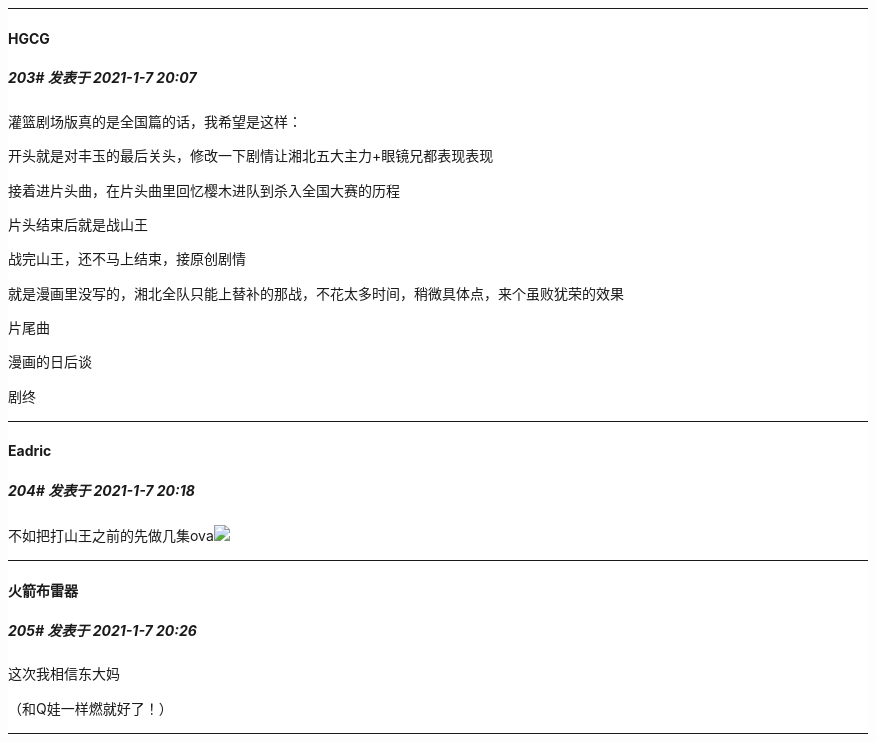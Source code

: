 *****

####  HGCG  
##### 203#       发表于 2021-1-7 20:07




灌篮剧场版真的是全国篇的话，我希望是这样：

开头就是对丰玉的最后关头，修改一下剧情让湘北五大主力+眼镜兄都表现表现

接着进片头曲，在片头曲里回忆樱木进队到杀入全国大赛的历程

片头结束后就是战山王

战完山王，还不马上结束，接原创剧情

就是漫画里没写的，湘北全队只能上替补的那战，不花太多时间，稍微具体点，来个虽败犹荣的效果

片尾曲

漫画的日后谈

剧终







*****

####  Eadric  
##### 204#       发表于 2021-1-7 20:18




不如把打山王之前的先做几集ova<img src="https://static.saraba1st.com/image/smiley/face2017/050.png" referrerpolicy="no-referrer">







*****

####  火箭布雷器  
##### 205#       发表于 2021-1-7 20:26




这次我相信东大妈

（和Q娃一样燃就好了！）







*****
